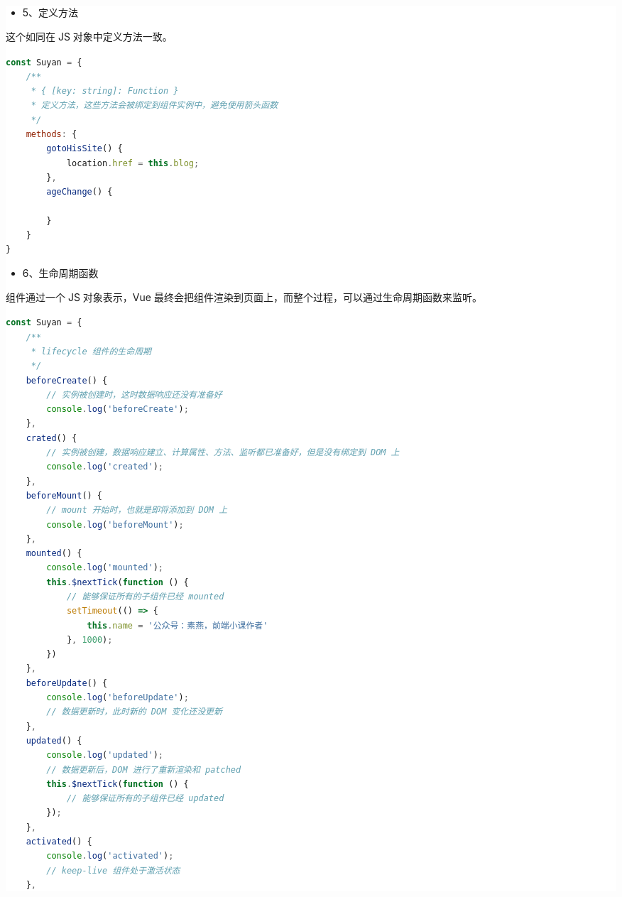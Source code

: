 - 5、定义方法

这个如同在 JS 对象中定义方法一致。

```js
const Suyan = {
    /**
     * { [key: string]: Function }
     * 定义方法，这些方法会被绑定到组件实例中，避免使用箭头函数
     */
    methods: {
        gotoHisSite() {
            location.href = this.blog;
        },
        ageChange() {

        }
    }
}
```

- 6、生命周期函数

组件通过一个 JS 对象表示，Vue 最终会把组件渲染到页面上，而整个过程，可以通过生命周期函数来监听。

```js
const Suyan = {
    /**
     * lifecycle 组件的生命周期
     */
    beforeCreate() {
        // 实例被创建时，这时数据响应还没有准备好
        console.log('beforeCreate');
    },
    crated() {
        // 实例被创建，数据响应建立、计算属性、方法、监听都已准备好，但是没有绑定到 DOM 上
        console.log('created');
    },
    beforeMount() {
        // mount 开始时，也就是即将添加到 DOM 上
        console.log('beforeMount');
    },
    mounted() {
        console.log('mounted');
        this.$nextTick(function () {
            // 能够保证所有的子组件已经 mounted
            setTimeout(() => {
                this.name = '公众号：素燕，前端小课作者'
            }, 1000);
        })
    },
    beforeUpdate() {
        console.log('beforeUpdate');
        // 数据更新时，此时新的 DOM 变化还没更新
    },
    updated() {
        console.log('updated');
        // 数据更新后，DOM 进行了重新渲染和 patched
        this.$nextTick(function () {
            // 能够保证所有的子组件已经 updated
        });
    },
    activated() {
        console.log('activated');
        // keep-live 组件处于激活状态
    },
```